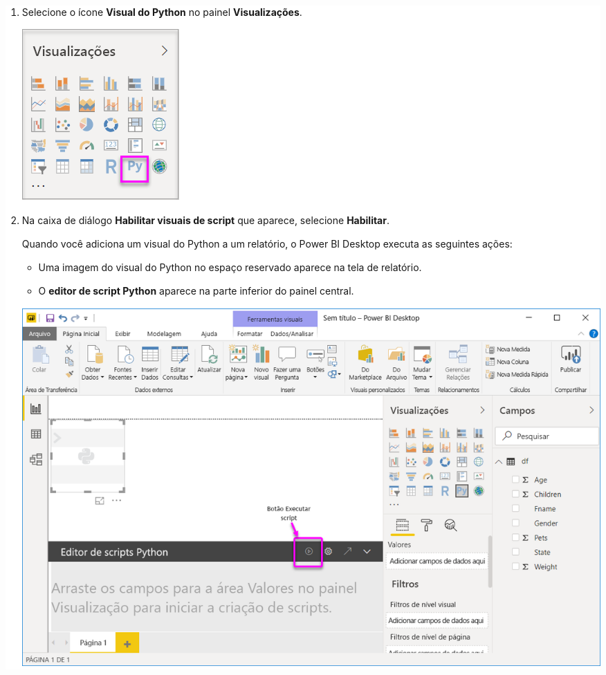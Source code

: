 1. Selecione o ícone **Visual do Python** no painel **Visualizações**.

   ![A opção Python em Visualizações](media/desktop-python-visuals/python-visuals-2.png)

1. Na caixa de diálogo **Habilitar visuais de script** que aparece, selecione **Habilitar**.

    Quando você adiciona um visual do Python a um relatório, o Power BI Desktop executa as seguintes ações:

    - Uma imagem do visual do Python no espaço reservado aparece na tela de relatório.

    - O **editor de script Python** aparece na parte inferior do painel central.

    ![Executar o script no editor de scripts Python](media/desktop-python-visuals/python-visuals-3.png)
